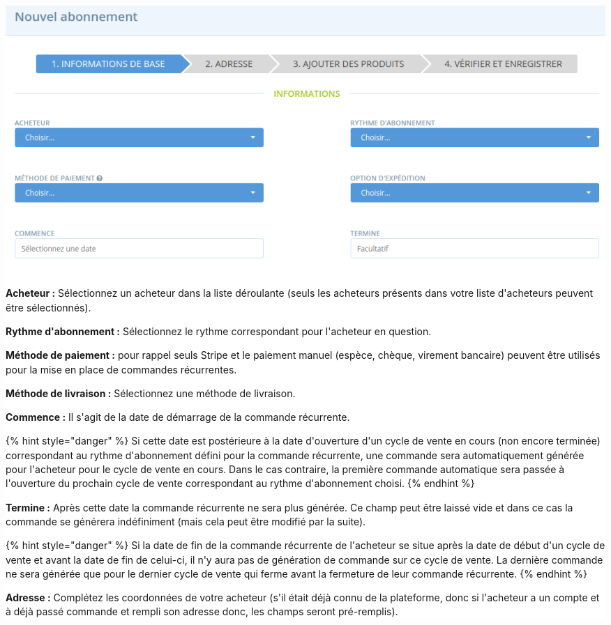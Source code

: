 ![](<../../.gitbook/assets/image (69).png>)

**Acheteur :** Sélectionnez un acheteur dans la liste déroulante (seuls les acheteurs présents dans votre liste d'acheteurs peuvent être sélectionnés).

**Rythme d'abonnement :** Sélectionnez le rythme correspondant pour l'acheteur en question.

**Méthode de paiement :** pour rappel seuls Stripe et le paiement manuel (espèce, chèque, virement bancaire) peuvent être utilisés pour la mise en place de commandes récurrentes.

**Méthode de livraison :** Sélectionnez une méthode de livraison.

**Commence :** Il s'agit de la date de démarrage de la commande récurrente.&#x20;

{% hint style="danger" %}
Si cette date est postérieure à la date d'ouverture d'un cycle de vente en cours (non encore terminée) correspondant au rythme d'abonnement défini pour la commande récurrente, une commande sera automatiquement générée pour l'acheteur pour le cycle de vente en cours. Dans le cas contraire, la première commande automatique sera passée à l'ouverture du prochain cycle de vente correspondant au rythme d'abonnement choisi.&#x20;
{% endhint %}

**Termine :** Après cette date la commande récurrente ne sera plus générée. Ce champ peut être laissé vide et dans ce cas la commande se générera indéfiniment (mais cela peut être modifié par la suite).

{% hint style="danger" %}
Si la date de fin de la commande récurrente de l'acheteur se situe après la date de début d'un cycle de vente et avant la date de fin de celui-ci, il n'y aura pas de génération de commande sur ce cycle de vente. La dernière commande ne sera générée que pour le dernier cycle de vente qui ferme avant la fermeture de leur commande récurrente.
{% endhint %}

**Adresse :** Complétez les coordonnées de votre acheteur (s'il était déjà connu de la plateforme, donc si l'acheteur a un compte et à déjà passé commande et rempli son adresse donc, les champs seront pré-remplis).&#x20;
